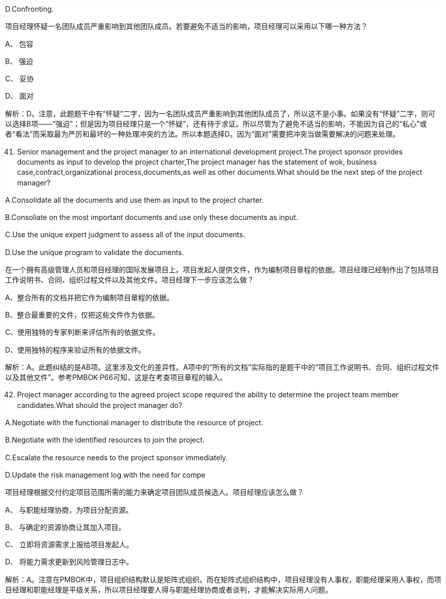 D.Confronting.

项目经理怀疑一名团队成员严重影响到其他团队成员。若要避免不适当的影响，项目经理可以采用以下哪一种方法？

A、 包容

B、 强迫

C、 妥协

D、 面对

解析：D。注意，此题题干中有“怀疑”二字，因为一名团队成员严重影响到其他团队成员了，所以这不是小事。如果没有“怀疑”二字，则可以选择B项——“强迫”；但是因为项目经理只是一个“怀疑”，还有待于求证。所以尽管为了避免不适当的影响，不能因为自己的“私心”或者“看法”而采取最为严厉和最坏的一种处理冲突的方法。所以本题选择D。因为“面对”需要把冲突当做需要解决的问题来处理。

41. Senior management and the project manager to an international development project.The project sponsor provides documents as input to develop the project charter,The project manager has the statement of wok, business case,contract,organizational process,documents,as well as other documents.What should be the next step of the project manager?

A.Consolidate all the documents and use them as input to the project charter.

B.Consoliate on the most important documents and use only these documents as input.

C.Use the unique expert judgment to assess all of the input documents.

D.Use the unique program to validate the documents.

在一个拥有高级管理人员和项目经理的国际发展项目上。项目发起人提供文件，作为编制项目章程的依据。项目经理已经制作出了包括项目工作说明书、合同、组织过程文件以及其他文件。项目经理下一步应该怎么做？

A、整合所有的文档并把它作为编制项目章程的依据。

B、整合最重要的文件，仅把这些文件作为依据。

C、使用独特的专家判断来评估所有的依据文件。

D、使用独特的程序来验证所有的依据文件。

解析：A。此题纠结的是AB项。这里涉及文化的差异性。A项中的“所有的文档”实际指的是题干中的“项目工作说明书、合同、组织过程文件以及其他文件”。参考PMBOK·P66可知，这是在考查项目章程的输入。

 

42. Project manager according to the agreed project scope required the ability to determine the project team member candidates.What should the project manager do?

A.Negotiate with the functional manager to distribute the resource of project.

B.Negotiate with the identified resources to join the project.

C.Escalate the resource needs to the project sponsor immediately.

D.Update the risk management log with the need for compe

项目经理根据交付约定项目范围所需的能力来确定项目团队成员候选人。项目经理应该怎么做？

A、 与职能经理协商，为项目分配资源。

B、 与确定的资源协商让其加入项目。

C、 立即将资源需求上报给项目发起人。

D、 将能力需求更新到风险管理日志中。

解析：A。注意在PMBOK中，项目组织结构默认是矩阵式组织。而在矩阵式组织结构中，项目经理没有人事权，职能经理采用人事权，而项目经理和职能经理是平级关系，所以项目经理要人得与职能经理协商或者谈判，才能解决实际用人问题。
